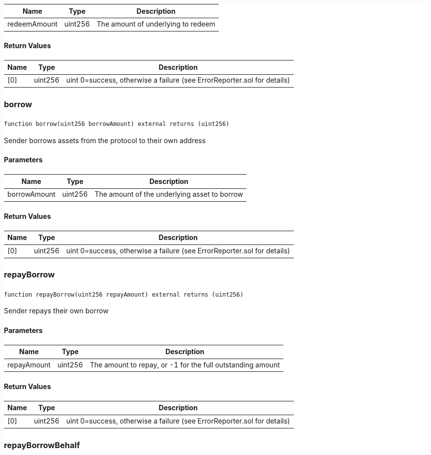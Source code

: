 | Name | Type | Description |
| ---- | ---- | ----------- |
| redeemAmount | uint256 | The amount of underlying to redeem |

#### Return Values

| Name | Type | Description |
| ---- | ---- | ----------- |
| [0] | uint256 | uint 0=success, otherwise a failure (see ErrorReporter.sol for details) |

### borrow

```solidity
function borrow(uint256 borrowAmount) external returns (uint256)
```

Sender borrows assets from the protocol to their own address

#### Parameters

| Name | Type | Description |
| ---- | ---- | ----------- |
| borrowAmount | uint256 | The amount of the underlying asset to borrow |

#### Return Values

| Name | Type | Description |
| ---- | ---- | ----------- |
| [0] | uint256 | uint 0=success, otherwise a failure (see ErrorReporter.sol for details) |

### repayBorrow

```solidity
function repayBorrow(uint256 repayAmount) external returns (uint256)
```

Sender repays their own borrow

#### Parameters

| Name | Type | Description |
| ---- | ---- | ----------- |
| repayAmount | uint256 | The amount to repay, or -1 for the full outstanding amount |

#### Return Values

| Name | Type | Description |
| ---- | ---- | ----------- |
| [0] | uint256 | uint 0=success, otherwise a failure (see ErrorReporter.sol for details) |

### repayBorrowBehalf
